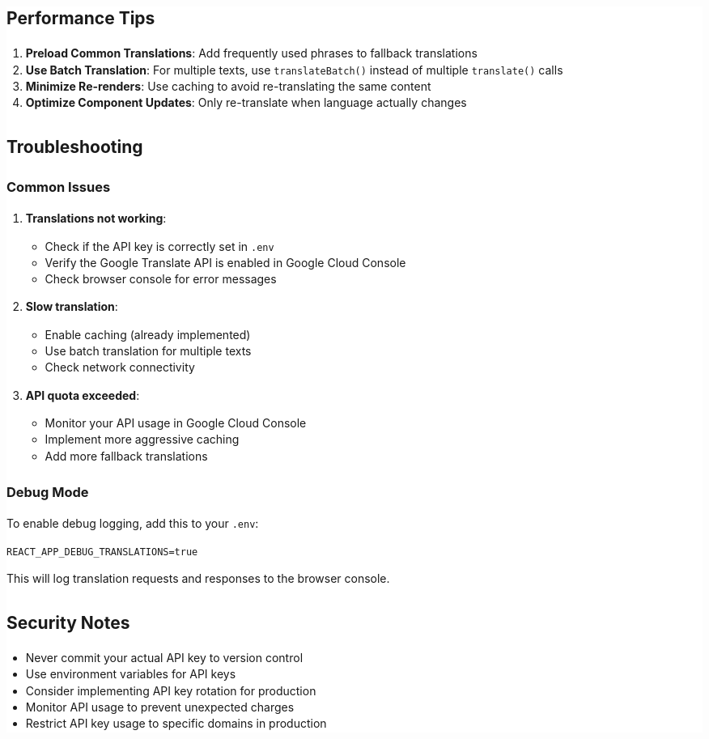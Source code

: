 ## Performance Tips

1. **Preload Common Translations**: Add frequently used phrases to fallback translations
2. **Use Batch Translation**: For multiple texts, use `translateBatch()` instead of multiple `translate()` calls
3. **Minimize Re-renders**: Use caching to avoid re-translating the same content
4. **Optimize Component Updates**: Only re-translate when language actually changes

## Troubleshooting

### Common Issues

1. **Translations not working**:
   - Check if the API key is correctly set in `.env`
   - Verify the Google Translate API is enabled in Google Cloud Console
   - Check browser console for error messages

2. **Slow translation**:
   - Enable caching (already implemented)
   - Use batch translation for multiple texts
   - Check network connectivity

3. **API quota exceeded**:
   - Monitor your API usage in Google Cloud Console
   - Implement more aggressive caching
   - Add more fallback translations

### Debug Mode

To enable debug logging, add this to your `.env`:
```
REACT_APP_DEBUG_TRANSLATIONS=true
```

This will log translation requests and responses to the browser console.

## Security Notes

- Never commit your actual API key to version control
- Use environment variables for API keys
- Consider implementing API key rotation for production
- Monitor API usage to prevent unexpected charges
- Restrict API key usage to specific domains in production
